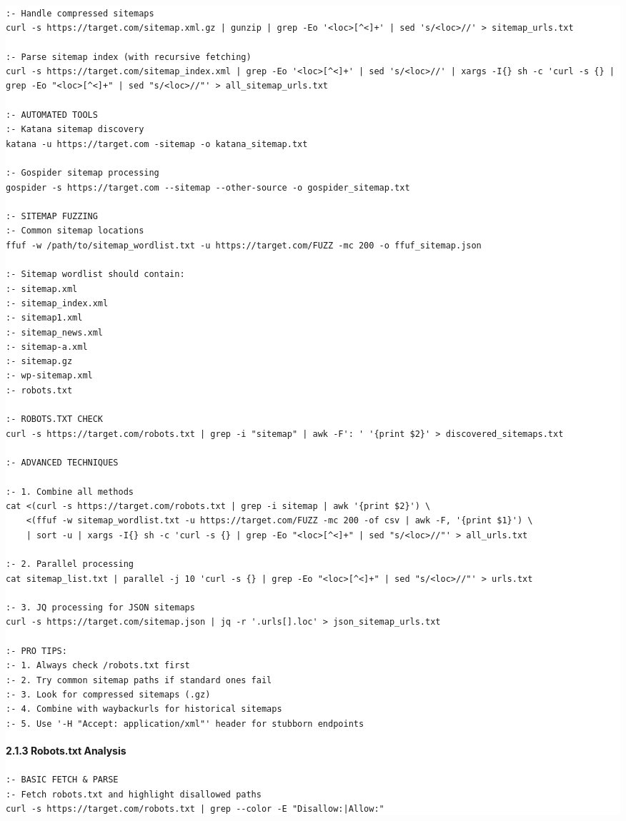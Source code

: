     :- Handle compressed sitemaps
    curl -s https://target.com/sitemap.xml.gz | gunzip | grep -Eo '<loc>[^<]+' | sed 's/<loc>//' > sitemap_urls.txt

    :- Parse sitemap index (with recursive fetching)
    curl -s https://target.com/sitemap_index.xml | grep -Eo '<loc>[^<]+' | sed 's/<loc>//' | xargs -I{} sh -c 'curl -s {} | grep -Eo "<loc>[^<]+" | sed "s/<loc>//"' > all_sitemap_urls.txt

    :- AUTOMATED TOOLS
    :- Katana sitemap discovery
    katana -u https://target.com -sitemap -o katana_sitemap.txt

    :- Gospider sitemap processing
    gospider -s https://target.com --sitemap --other-source -o gospider_sitemap.txt

    :- SITEMAP FUZZING
    :- Common sitemap locations
    ffuf -w /path/to/sitemap_wordlist.txt -u https://target.com/FUZZ -mc 200 -o ffuf_sitemap.json

    :- Sitemap wordlist should contain:
    :- sitemap.xml
    :- sitemap_index.xml
    :- sitemap1.xml
    :- sitemap_news.xml
    :- sitemap-a.xml
    :- sitemap.gz
    :- wp-sitemap.xml
    :- robots.txt

    :- ROBOTS.TXT CHECK
    curl -s https://target.com/robots.txt | grep -i "sitemap" | awk -F': ' '{print $2}' > discovered_sitemaps.txt

    :- ADVANCED TECHNIQUES

    :- 1. Combine all methods
    cat <(curl -s https://target.com/robots.txt | grep -i sitemap | awk '{print $2}') \
        <(ffuf -w sitemap_wordlist.txt -u https://target.com/FUZZ -mc 200 -of csv | awk -F, '{print $1}') \
        | sort -u | xargs -I{} sh -c 'curl -s {} | grep -Eo "<loc>[^<]+" | sed "s/<loc>//"' > all_urls.txt

    :- 2. Parallel processing
    cat sitemap_list.txt | parallel -j 10 'curl -s {} | grep -Eo "<loc>[^<]+" | sed "s/<loc>//"' > urls.txt

    :- 3. JQ processing for JSON sitemaps
    curl -s https://target.com/sitemap.json | jq -r '.urls[].loc' > json_sitemap_urls.txt

    :- PRO TIPS:
    :- 1. Always check /robots.txt first
    :- 2. Try common sitemap paths if standard ones fail
    :- 3. Look for compressed sitemaps (.gz)
    :- 4. Combine with waybackurls for historical sitemaps
    :- 5. Use '-H "Accept: application/xml"' header for stubborn endpoints

#### 2.1.3 Robots.txt Analysis
    :- BASIC FETCH & PARSE
    :- Fetch robots.txt and highlight disallowed paths
    curl -s https://target.com/robots.txt | grep --color -E "Disallow:|Allow:"
